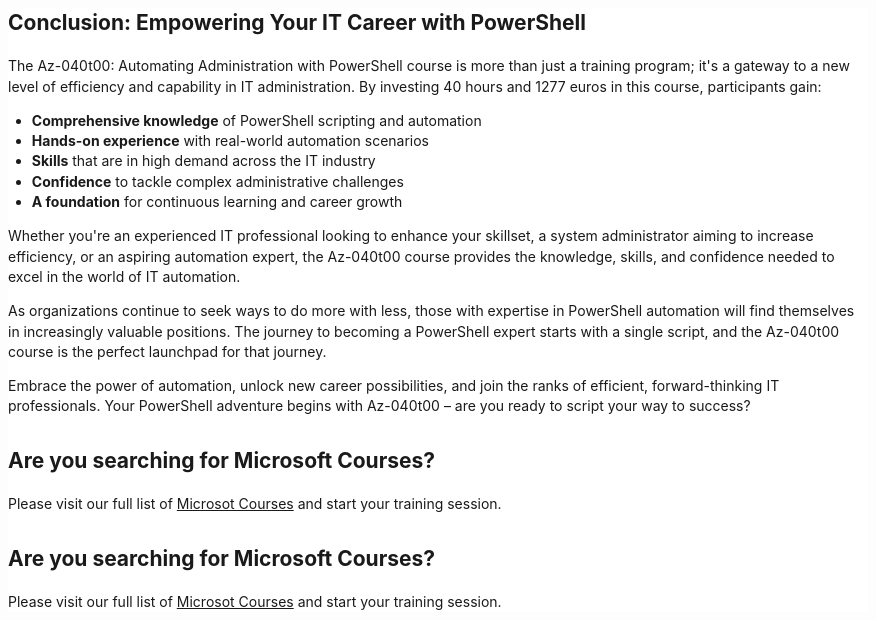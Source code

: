 ## Conclusion: Empowering Your IT Career with PowerShell

The Az-040t00: Automating Administration with PowerShell course is more than just a training program; it's a gateway to a new level of efficiency and capability in IT administration. By investing 40 hours and 1277 euros in this course, participants gain:

- **Comprehensive knowledge** of PowerShell scripting and automation
- **Hands-on experience** with real-world automation scenarios
- **Skills** that are in high demand across the IT industry
- **Confidence** to tackle complex administrative challenges
- **A foundation** for continuous learning and career growth

Whether you're an experienced IT professional looking to enhance your skillset, a system administrator aiming to increase efficiency, or an aspiring automation expert, the Az-040t00 course provides the knowledge, skills, and confidence needed to excel in the world of IT automation.

As organizations continue to seek ways to do more with less, those with expertise in PowerShell automation will find themselves in increasingly valuable positions. The journey to becoming a PowerShell expert starts with a single script, and the Az-040t00 course is the perfect launchpad for that journey.

Embrace the power of automation, unlock new career possibilities, and join the ranks of efficient, forward-thinking IT professionals. Your PowerShell adventure begins with Az-040t00 – are you ready to script your way to success?

## Are you searching for Microsoft Courses?
Please visit our full list of <a href="https://github.com/esamaric-srl/Microsoft-Courses">Microsot Courses</a> and start your training session.

## Are you searching for Microsoft Courses?
Please visit our full list of <a href="https://github.com/esamaric-srl/Microsoft-Courses">Microsot Courses</a> and start your training session.

